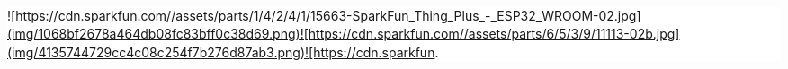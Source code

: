 ![https://cdn.sparkfun.com//assets/parts/1/4/2/4/1/15663-SparkFun_Thing_Plus_-_ESP32_WROOM-02.jpg](img/1068bf2678a464db08fc83bff0c38d69.png)![https://cdn.sparkfun.com//assets/parts/6/5/3/9/11113-02b.jpg](img/4135744729cc4c08c254f7b276d87ab3.png)![https://cdn.sparkfun.